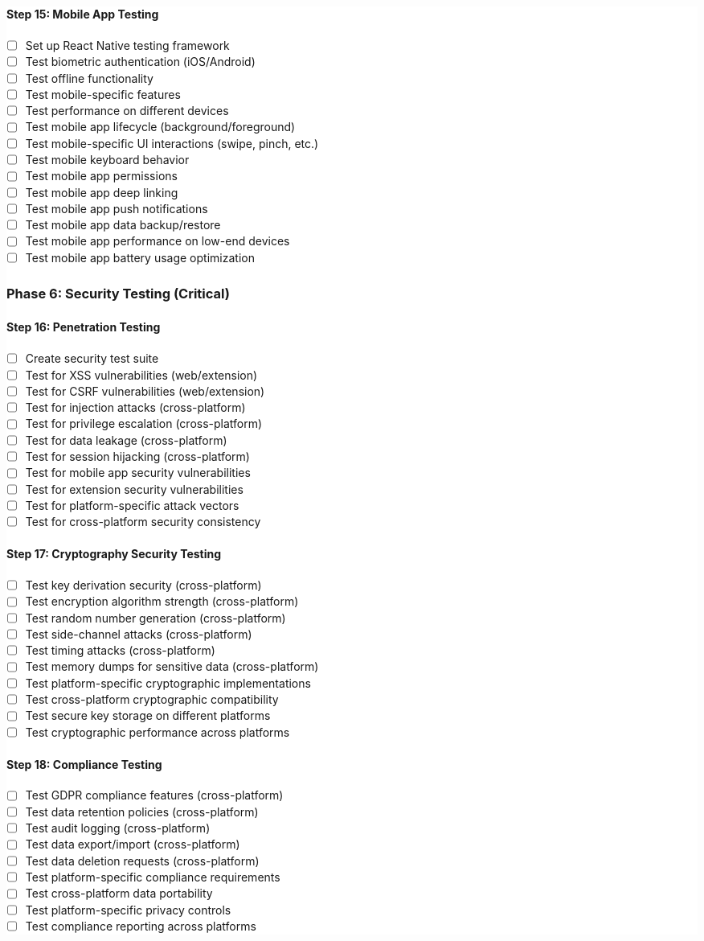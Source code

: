 #### **Step 15: Mobile App Testing**
- [ ] Set up React Native testing framework
- [ ] Test biometric authentication (iOS/Android)
- [ ] Test offline functionality
- [ ] Test mobile-specific features
- [ ] Test performance on different devices
- [ ] Test mobile app lifecycle (background/foreground)
- [ ] Test mobile-specific UI interactions (swipe, pinch, etc.)
- [ ] Test mobile keyboard behavior
- [ ] Test mobile app permissions
- [ ] Test mobile app deep linking
- [ ] Test mobile app push notifications
- [ ] Test mobile app data backup/restore
- [ ] Test mobile app performance on low-end devices
- [ ] Test mobile app battery usage optimization

### **Phase 6: Security Testing** (Critical)

#### **Step 16: Penetration Testing**
- [ ] Create security test suite
- [ ] Test for XSS vulnerabilities (web/extension)
- [ ] Test for CSRF vulnerabilities (web/extension)
- [ ] Test for injection attacks (cross-platform)
- [ ] Test for privilege escalation (cross-platform)
- [ ] Test for data leakage (cross-platform)
- [ ] Test for session hijacking (cross-platform)
- [ ] Test for mobile app security vulnerabilities
- [ ] Test for extension security vulnerabilities
- [ ] Test for platform-specific attack vectors
- [ ] Test for cross-platform security consistency

#### **Step 17: Cryptography Security Testing**
- [ ] Test key derivation security (cross-platform)
- [ ] Test encryption algorithm strength (cross-platform)
- [ ] Test random number generation (cross-platform)
- [ ] Test side-channel attacks (cross-platform)
- [ ] Test timing attacks (cross-platform)
- [ ] Test memory dumps for sensitive data (cross-platform)
- [ ] Test platform-specific cryptographic implementations
- [ ] Test cross-platform cryptographic compatibility
- [ ] Test secure key storage on different platforms
- [ ] Test cryptographic performance across platforms

#### **Step 18: Compliance Testing**
- [ ] Test GDPR compliance features (cross-platform)
- [ ] Test data retention policies (cross-platform)
- [ ] Test audit logging (cross-platform)
- [ ] Test data export/import (cross-platform)
- [ ] Test data deletion requests (cross-platform)
- [ ] Test platform-specific compliance requirements
- [ ] Test cross-platform data portability
- [ ] Test platform-specific privacy controls
- [ ] Test compliance reporting across platforms
